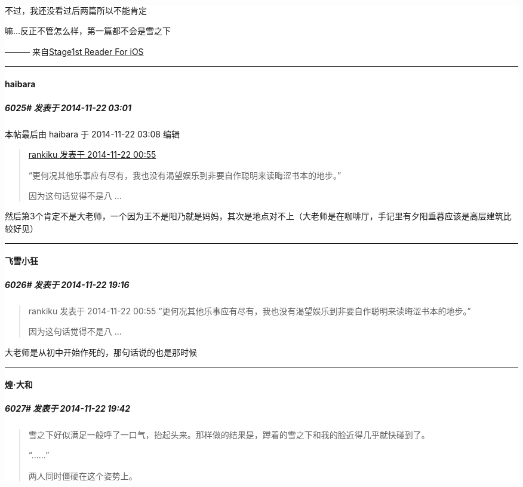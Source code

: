 
不过，我还没看过后两篇所以不能肯定

嘛…反正不管怎么样，第一篇都不会是雪之下



——— 来自[Stage1st Reader For iOS](http://itunes.apple.com/us/app/stage1st-reader/id509916119?mt=8)







-----

####  haibara  
##### 6025#       发表于 2014-11-22 03:01



 本帖最后由 haibara 于 2014-11-22 03:08 编辑 
<blockquote><a href="httphttps://bbs.saraba1st.com/2b/forum.php?mod=redirect&amp;goto=findpost&amp;pid=27287582&amp;ptid=908099" target="_blank">rankiku 发表于 2014-11-22 00:55</a>

“更何况其他乐事应有尽有，我也没有渴望娱乐到非要自作聪明来读晦涩书本的地步。”

因为这句话觉得不是八 ...</blockquote>
然后第3个肯定不是大老师，一个因为王不是阳乃就是妈妈，其次是地点对不上（大老师是在咖啡厅，手记里有夕阳垂暮应该是高层建筑比较好见）







-----

####  飞雪小狂  
##### 6026#       发表于 2014-11-22 19:16



<blockquote>rankiku 发表于 2014-11-22 00:55
“更何况其他乐事应有尽有，我也没有渴望娱乐到非要自作聪明来读晦涩书本的地步。”

因为这句话觉得不是八 ...</blockquote>
大老师是从初中开始作死的，那句话说的也是那时候







-----

####  煌·大和  
##### 6027#       发表于 2014-11-22 19:42



<blockquote>雪之下好似满足一般呼了一口气，抬起头来。那样做的结果是，蹲着的雪之下和我的脸近得几乎就快碰到了。

“……”

两人同时僵硬在这个姿势上。
